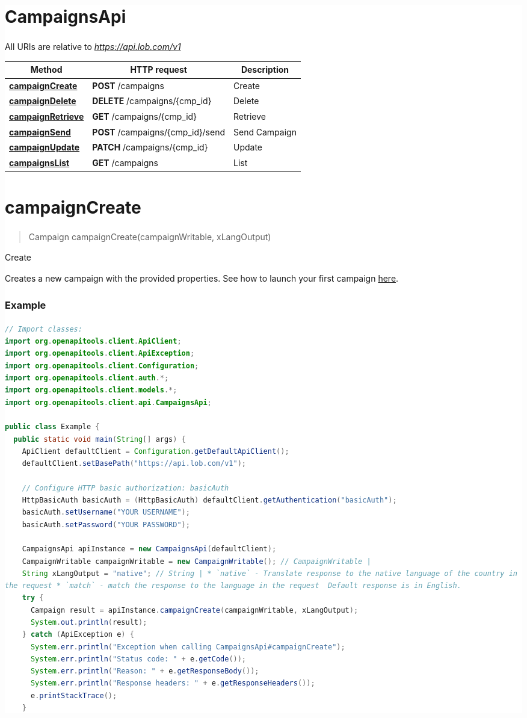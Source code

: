 # CampaignsApi

All URIs are relative to *https://api.lob.com/v1*

| Method | HTTP request | Description |
|------------- | ------------- | -------------|
| [**campaignCreate**](CampaignsApi.md#campaignCreate) | **POST** /campaigns | Create |
| [**campaignDelete**](CampaignsApi.md#campaignDelete) | **DELETE** /campaigns/{cmp_id} | Delete |
| [**campaignRetrieve**](CampaignsApi.md#campaignRetrieve) | **GET** /campaigns/{cmp_id} | Retrieve |
| [**campaignSend**](CampaignsApi.md#campaignSend) | **POST** /campaigns/{cmp_id}/send | Send Campaign |
| [**campaignUpdate**](CampaignsApi.md#campaignUpdate) | **PATCH** /campaigns/{cmp_id} | Update |
| [**campaignsList**](CampaignsApi.md#campaignsList) | **GET** /campaigns | List |


<a id="campaignCreate"></a>
# **campaignCreate**
> Campaign campaignCreate(campaignWritable, xLangOutput)

Create

Creates a new campaign with the provided properties. See how to launch your first campaign [here](https://help.lob.com/print-and-mail/building-a-mail-strategy/campaign-or-triggered-sends/launch-your-first-campaign).

### Example
```java
// Import classes:
import org.openapitools.client.ApiClient;
import org.openapitools.client.ApiException;
import org.openapitools.client.Configuration;
import org.openapitools.client.auth.*;
import org.openapitools.client.models.*;
import org.openapitools.client.api.CampaignsApi;

public class Example {
  public static void main(String[] args) {
    ApiClient defaultClient = Configuration.getDefaultApiClient();
    defaultClient.setBasePath("https://api.lob.com/v1");
    
    // Configure HTTP basic authorization: basicAuth
    HttpBasicAuth basicAuth = (HttpBasicAuth) defaultClient.getAuthentication("basicAuth");
    basicAuth.setUsername("YOUR USERNAME");
    basicAuth.setPassword("YOUR PASSWORD");

    CampaignsApi apiInstance = new CampaignsApi(defaultClient);
    CampaignWritable campaignWritable = new CampaignWritable(); // CampaignWritable | 
    String xLangOutput = "native"; // String | * `native` - Translate response to the native language of the country in the request * `match` - match the response to the language in the request  Default response is in English. 
    try {
      Campaign result = apiInstance.campaignCreate(campaignWritable, xLangOutput);
      System.out.println(result);
    } catch (ApiException e) {
      System.err.println("Exception when calling CampaignsApi#campaignCreate");
      System.err.println("Status code: " + e.getCode());
      System.err.println("Reason: " + e.getResponseBody());
      System.err.println("Response headers: " + e.getResponseHeaders());
      e.printStackTrace();
    }
```